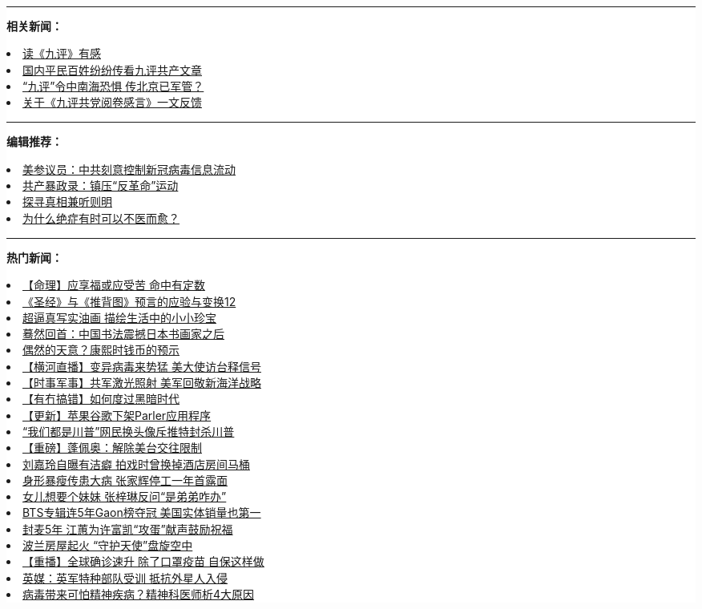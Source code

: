 <hr>


<strong>相关新闻：</strong>
<li><a href="https://github.com/aakpdw3186/djy/blob/master/gb/4/12/22/n756746.md#1">读《九评》有感</a></li>
<li><a href="https://github.com/aakpdw3186/djy/blob/master/gb/4/12/22/n756794.md#1">国内平民百姓纷纷传看九评共产文章</a></li>
<li><a href="https://github.com/aakpdw3186/djy/blob/master/gb/4/12/22/n756800.md#1">“九评”令中南海恐惧 传北京已军管？</a></li>
<li><a href="https://github.com/aakpdw3186/djy/blob/master/gb/4/12/23/n756814.md#1">关于《九评共党阅卷感言》一文反馈</a></li>
<hr>


<strong>编辑推荐：</strong>
<li><a href="https://github.com/onzhi266/djy/blob/master/gb/20/2/22/n11887949.md#1">美参议员：中共刻意控制新冠病毒信息流动</a></li>
<li><a href="https://github.com/tsiac2612/djy/blob/master/gb/18/10/15/n10785014.md#1" target="_blank">共产暴政录：镇压“反革命”运动</a></li><li><a href="https://github.com/aakpdw3186/djy/blob/master/gb/11/6/17/n3289382.md?dfh#1" target="_blank">探寻真相兼听则明</a></li><li><a href="https://github.com/tsiac2612/djy/blob/master/gb/17/8/22/n9555520.md#1" target="_blank">为什么绝症有时可以不医而愈？</a></li>
<hr>

<strong>热门新闻：</strong>
<li><a href="https://github.com/aakpdw3186/djy/blob/master/gb/20/12/30/n12653736.md#1">【命理】应享福或应受苦 命中有定数</a></li>
<li><a href="https://github.com/aakpdw3186/djy/blob/master/gb/20/10/3/n12449907.md#1">《圣经》与《推背图》预言的应验与变换12</a></li>
<li><a href="https://github.com/aakpdw3186/djy/blob/master/gb/21/1/4/n12665193.md#1">超逼真写实油画 描绘生活中的小小珍宝</a></li>
<li><a href="https://github.com/aakpdw3186/djy/blob/master/gb/18/12/14/n10910370.md#1">蓦然回首：中国书法震撼日本书画家之后</a></li>
<li><a href="https://github.com/aakpdw3186/djy/blob/master/gb/20/12/27/n12647950.md#1">偶然的天意？康熙时钱币的预示</a></li>
<li><a href="https://github.com/aakpdw3186/djy/blob/master/gb/21/1/10/n12678410.md#1">【横河直播】变异病毒来势猛 美大使访台释信号</a></li>
<li><a href="https://github.com/aakpdw3186/djy/blob/master/gb/21/1/9/n12677191.md#1">【时事军事】共军激光照射 美军回敬新海洋战略</a></li>
<li><a href="https://github.com/aakpdw3186/djy/blob/master/gb/21/1/8/n12676676.md#1">【有冇搞错】如何度过黑暗时代</a></li>
<li><a href="https://github.com/aakpdw3186/djy/blob/master/gb/21/1/8/n12676021.md#1">【更新】苹果谷歌下架Parler应用程序</a></li>
<li><a href="https://github.com/aakpdw3186/djy/blob/master/gb/21/1/9/n12678054.md#1">“我们都是川普”网民换头像斥推特封杀川普</a></li>
<li><a href="https://github.com/aakpdw3186/djy/blob/master/gb/21/1/9/n12678083.md#1">【重磅】蓬佩奥：解除美台交往限制</a></li>
<li><a href="https://github.com/aakpdw3186/djy/blob/master/gb/21/1/8/n12676634.md#1">刘嘉玲自曝有洁癖 拍戏时曾换掉酒店房间马桶</a></li>
<li><a href="https://github.com/aakpdw3186/djy/blob/master/gb/21/1/8/n12676343.md#1">身形暴瘦传患大病 张家辉停工一年首露面</a></li>
<li><a href="https://github.com/aakpdw3186/djy/blob/master/gb/21/1/10/n12679612.md#1">女儿想要个妹妹 张梓琳反问“是弟弟咋办”</a></li>
<li><a href="https://github.com/aakpdw3186/djy/blob/master/gb/21/1/8/n12675852.md#1">BTS专辑连5年Gaon榜夺冠 美国实体销量也第一</a></li>
<li><a href="https://github.com/aakpdw3186/djy/blob/master/gb/21/1/8/n12675232.md#1">封麦5年 江蕙为许富凯“攻蛋”献声鼓励祝福</a></li>
<li><a href="https://github.com/aakpdw3186/djy/blob/master/gb/21/1/9/n12677405.md#1">波兰房屋起火 “守护天使”盘旋空中</a></li>
<li><a href="https://github.com/aakpdw3186/djy/blob/master/gb/21/1/8/n12674814.md#1">【重播】全球确诊速升 除了口罩疫苗 自保这样做</a></li>
<li><a href="https://github.com/aakpdw3186/djy/blob/master/gb/21/1/10/n12678623.md#1">英媒：英军特种部队受训 抵抗外星人入侵</a></li>
<li><a href="https://github.com/aakpdw3186/djy/blob/master/gb/21/1/9/n12678002.md#1">病毒带来可怕精神疾病？精神科医师析4大原因</a></li>